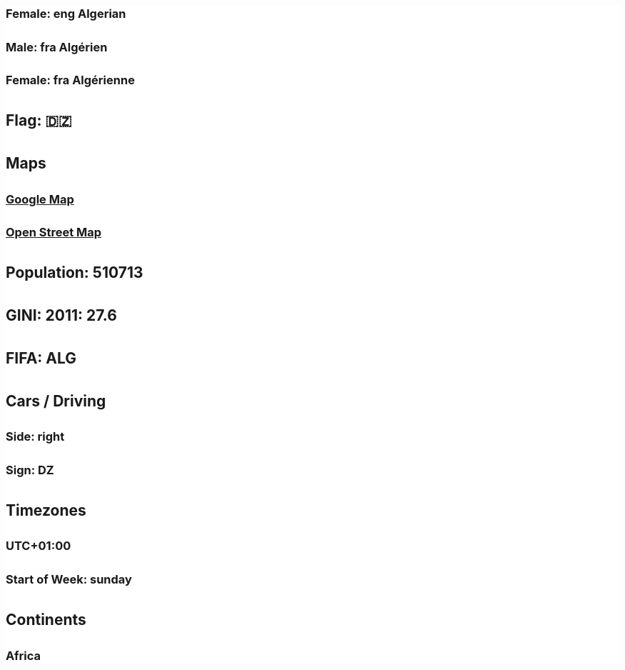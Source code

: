### Female: eng Algerian
### Male: fra Algérien
### Female: fra Algérienne
## Flag: 🇩🇿
## Maps
### [Google Map](https://goo.gl/maps/RsAyAfyaiNVb8DpW8)
### [Open Street Map](https://www.openstreetmap.org/relation/192756)
## Population: 510713
## GINI: 2011: 27.6
## FIFA: ALG
## Cars / Driving
### Side: right
### Sign: DZ
## Timezones
### UTC+01:00
### Start of Week: sunday
## Continents
### Africa